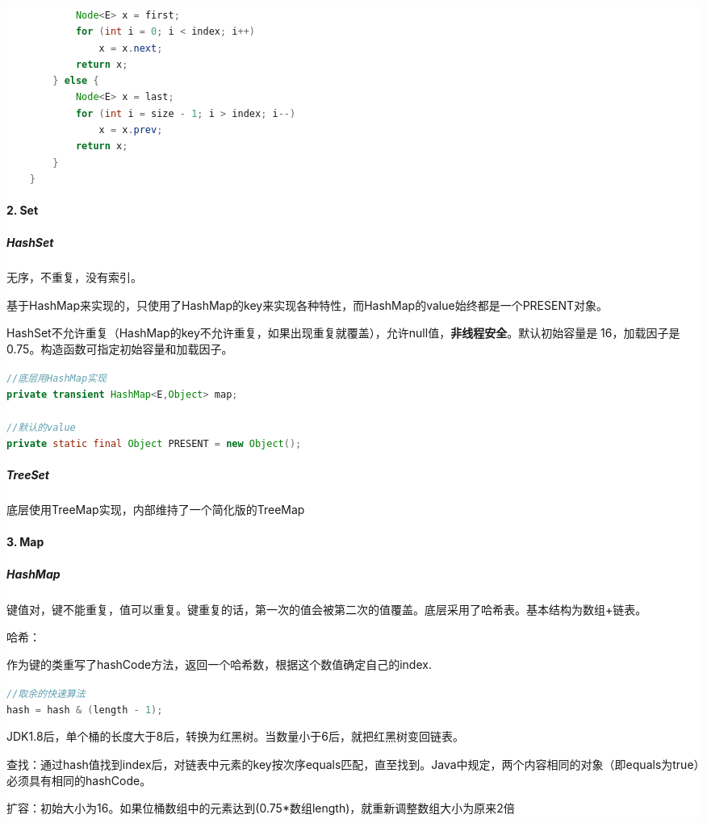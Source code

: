 ```java
            Node<E> x = first;
            for (int i = 0; i < index; i++)
                x = x.next;
            return x;
        } else {
            Node<E> x = last;
            for (int i = size - 1; i > index; i--)
                x = x.prev;
            return x;
        }
    }
```



#### 2. Set

##### HashSet 

无序，不重复，没有索引。

基于HashMap来实现的，只使用了HashMap的key来实现各种特性，而HashMap的value始终都是一个PRESENT对象。

HashSet不允许重复（HashMap的key不允许重复，如果出现重复就覆盖），允许null值，**非线程安全**。默认初始容量是 16，加载因子是 0.75。构造函数可指定初始容量和加载因子。

```java
//底层用HashMap实现
private transient HashMap<E,Object> map;

//默认的value
private static final Object PRESENT = new Object();
```

##### TreeSet

底层使用TreeMap实现，内部维持了一个简化版的TreeMap



#### 3. Map

##### HashMap

键值对，键不能重复，值可以重复。键重复的话，第一次的值会被第二次的值覆盖。底层采用了哈希表。基本结构为数组+链表。

哈希：

作为键的类重写了hashCode方法，返回一个哈希数，根据这个数值确定自己的index.

```java
//取余的快速算法
hash = hash & (length - 1); 
```

JDK1.8后，单个桶的长度大于8后，转换为红黑树。当数量小于6后，就把红黑树变回链表。

查找：通过hash值找到index后，对链表中元素的key按次序equals匹配，直至找到。Java中规定，两个内容相同的对象（即equals为true）必须具有相同的hashCode。

扩容：初始大小为16。如果位桶数组中的元素达到(0.75*数组length)，就重新调整数组大小为原来2倍
